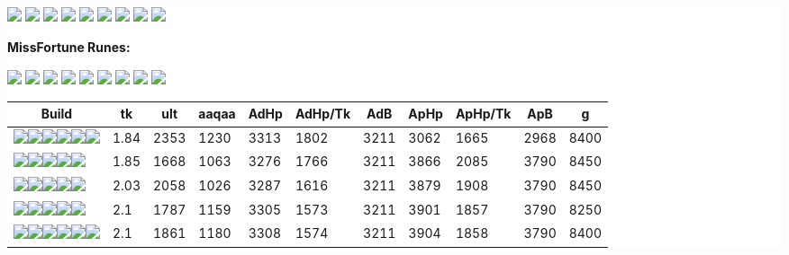 



![](/Styles/Precision/LethalTempo/LethalTempo.png)
![](/Styles/Precision/Triumph.png)
![](/Styles/Precision/LegendBloodline/LegendBloodline.png)
![](/Styles/Precision/CutDown/CutDown.png)
![](/Styles/Sorcery/AbsoluteFocus/AbsoluteFocus.png)
![](/Styles/Sorcery/GatheringStorm/GatheringStorm.png)
![](/StatMods/StatModsAttackSpeedIcon.png)
![](/StatMods/StatModsAdaptiveForceIcon.png)
![](/StatMods/StatModsArmorIcon.png)



**MissFortune Runes:**


![](/Styles/Precision/PressTheAttack/PressTheAttack.png)
![](/Styles/Precision/Overheal.png)
![](/Styles/Precision/LegendAlacrity/LegendAlacrity.png)
![](/Styles/Precision/CutDown/CutDown.png)
![](/Styles/Sorcery/AbsoluteFocus/AbsoluteFocus.png)
![](/Styles/Sorcery/GatheringStorm/GatheringStorm.png)
![](/StatMods/StatModsAdaptiveForceIcon.png)
![](/StatMods/StatModsAdaptiveForceIcon.png)
![](/StatMods/StatModsArmorIcon.png)





 Build |tk|ult|aaqaa|AdHp|AdHp/Tk|AdB|ApHp|ApHp/Tk|ApB|g
-|-|-|-|-|-|-|-|-|-|-
![](/item/223153.png)![](/item/226676.png)![](/item/1001.png)![](/item/1055.png)![](/item/1038.png)![](/item/1036.png)|1.84|2353|1230|3313|1802|3211|3062|1665|2968|8400
![](/item/6672.png)![](/item/223091.png)![](/item/1053.png)![](/item/1055.png)![](/item/3006.png)|1.85|1668|1063|3276|1766|3211|3866|2085|3790|8450
![](/item/223091.png)![](/item/226676.png)![](/item/1053.png)![](/item/1055.png)![](/item/3006.png)|2.03|2058|1026|3287|1616|3211|3879|1908|3790|8450
![](/item/223153.png)![](/item/3091.png)![](/item/1001.png)![](/item/1055.png)![](/item/1038.png)|2.1|1787|1159|3305|1573|3211|3901|1857|3790|8250
![](/item/223091.png)![](/item/223153.png)![](/item/1001.png)![](/item/1055.png)![](/item/1038.png)![](/item/1036.png)|2.1|1861|1180|3308|1574|3211|3904|1858|3790|8400
